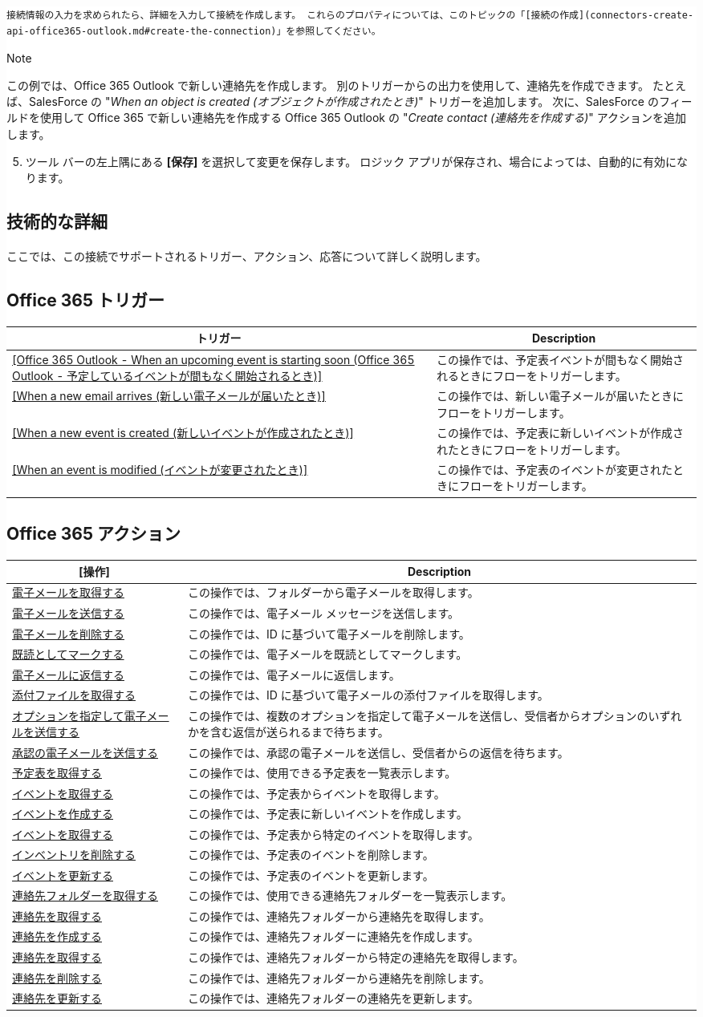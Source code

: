     接続情報の入力を求められたら、詳細を入力して接続を作成します。 これらのプロパティについては、このトピックの「[接続の作成](connectors-create-api-office365-outlook.md#create-the-connection)」を参照してください。 
   
   > [!NOTE]
   > この例では、Office 365 Outlook で新しい連絡先を作成します。 別のトリガーからの出力を使用して、連絡先を作成できます。 たとえば、SalesForce の "*When an object is created (オブジェクトが作成されたとき)*" トリガーを追加します。 次に、SalesForce のフィールドを使用して Office 365 で新しい連絡先を作成する Office 365 Outlook の "*Create contact (連絡先を作成する)*" アクションを追加します。 
   > 
   > 
5. ツール バーの左上隅にある **[保存]** を選択して変更を保存します。 ロジック アプリが保存され、場合によっては、自動的に有効になります。

## <a name="technical-details"></a>技術的な詳細
ここでは、この接続でサポートされるトリガー、アクション、応答について詳しく説明します。

## <a name="office-365-triggers"></a>Office 365 トリガー
| トリガー | Description |
| --- | --- |
| [[Office 365 Outlook - When an upcoming event is starting soon (Office 365 Outlook - 予定しているイベントが間もなく開始されるとき)]](connectors-create-api-office365-outlook.md#when-an-upcoming-event-is-starting-soon) |この操作では、予定表イベントが間もなく開始されるときにフローをトリガーします。 |
| [[When a new email arrives (新しい電子メールが届いたとき)]](connectors-create-api-office365-outlook.md#when-a-new-email-arrives) |この操作では、新しい電子メールが届いたときにフローをトリガーします。 |
| [[When a new event is created (新しいイベントが作成されたとき)]](connectors-create-api-office365-outlook.md#when-a-new-event-is-created) |この操作では、予定表に新しいイベントが作成されたときにフローをトリガーします。 |
| [[When an event is modified (イベントが変更されたとき)]](connectors-create-api-office365-outlook.md#when-an-event-is-modified) |この操作では、予定表のイベントが変更されたときにフローをトリガーします。 |

## <a name="office-365-actions"></a>Office 365 アクション
| [操作] | Description |
| --- | --- |
| [電子メールを取得する](connectors-create-api-office365-outlook.md#get-emails) |この操作では、フォルダーから電子メールを取得します。 |
| [電子メールを送信する](connectors-create-api-office365-outlook.md#send-an-email) |この操作では、電子メール メッセージを送信します。 |
| [電子メールを削除する](connectors-create-api-office365-outlook.md#delete-email) |この操作では、ID に基づいて電子メールを削除します。 |
| [既読としてマークする](connectors-create-api-office365-outlook.md#mark-as-read) |この操作では、電子メールを既読としてマークします。 |
| [電子メールに返信する](connectors-create-api-office365-outlook.md#reply-to-email) |この操作では、電子メールに返信します。 |
| [添付ファイルを取得する](connectors-create-api-office365-outlook.md#get-attachment) |この操作では、ID に基づいて電子メールの添付ファイルを取得します。 |
| [オプションを指定して電子メールを送信する](connectors-create-api-office365-outlook.md#send-email-with-options) |この操作では、複数のオプションを指定して電子メールを送信し、受信者からオプションのいずれかを含む返信が送られるまで待ちます。 |
| [承認の電子メールを送信する](connectors-create-api-office365-outlook.md#send-approval-email) |この操作では、承認の電子メールを送信し、受信者からの返信を待ちます。 |
| [予定表を取得する](connectors-create-api-office365-outlook.md#get-calendars) |この操作では、使用できる予定表を一覧表示します。 |
| [イベントを取得する](connectors-create-api-office365-outlook.md#get-events) |この操作では、予定表からイベントを取得します。 |
| [イベントを作成する](connectors-create-api-office365-outlook.md#create-event) |この操作では、予定表に新しいイベントを作成します。 |
| [イベントを取得する](connectors-create-api-office365-outlook.md#get-event) |この操作では、予定表から特定のイベントを取得します。 |
| [インベントリを削除する](connectors-create-api-office365-outlook.md#delete-event) |この操作では、予定表のイベントを削除します。 |
| [イベントを更新する](connectors-create-api-office365-outlook.md#update-event) |この操作では、予定表のイベントを更新します。 |
| [連絡先フォルダーを取得する](connectors-create-api-office365-outlook.md#get-contact-folders) |この操作では、使用できる連絡先フォルダーを一覧表示します。 |
| [連絡先を取得する](connectors-create-api-office365-outlook.md#get-contacts) |この操作では、連絡先フォルダーから連絡先を取得します。 |
| [連絡先を作成する](connectors-create-api-office365-outlook.md#create-contact) |この操作では、連絡先フォルダーに連絡先を作成します。 |
| [連絡先を取得する](connectors-create-api-office365-outlook.md#get-contact) |この操作では、連絡先フォルダーから特定の連絡先を取得します。 |
| [連絡先を削除する](connectors-create-api-office365-outlook.md#delete-contact) |この操作では、連絡先フォルダーから連絡先を削除します。 |
| [連絡先を更新する](connectors-create-api-office365-outlook.md#update-contact) |この操作では、連絡先フォルダーの連絡先を更新します。 |

